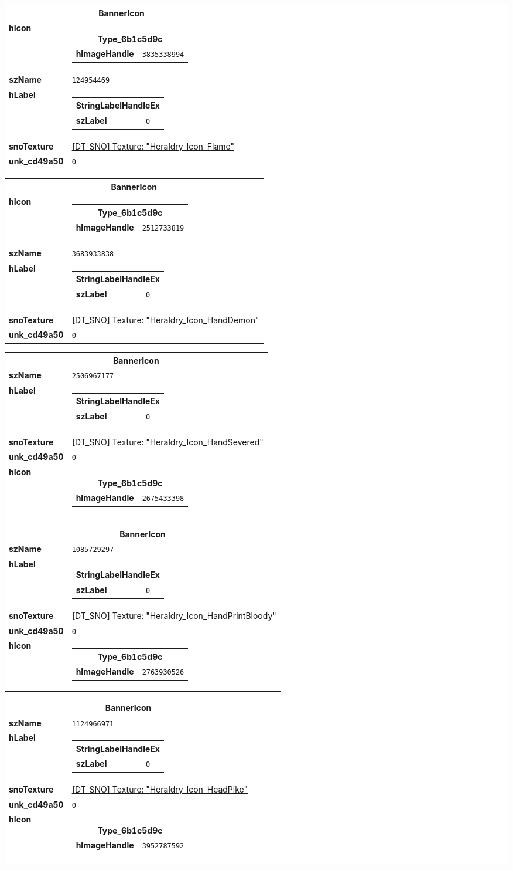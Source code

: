 </td></tr></table>


<table><tr><th colspan="100%">BannerIcon</th></tr><tr><td><b>hIcon</b></td><td><table><tr><th colspan="100%">Type_6b1c5d9c</th></tr><tr><td><b>hImageHandle</b></td><td><code>3835338994</code></td></tr></table>

</td></tr><tr><td><b>szName</b></td><td><code>124954469</code></td></tr><tr><td><b>hLabel</b></td><td><table><tr><th colspan="100%">StringLabelHandleEx</th></tr><tr><td><b>szLabel</b></td><td><code>0</code></td></tr></table>

</td></tr><tr><td><b>snoTexture</b></td><td><a href="..\Texture\Heraldry_Icon_Flame.tex.md">[DT_SNO] Texture: "Heraldry_Icon_Flame"</a></td></tr><tr><td><b>unk_cd49a50</b></td><td><code>0</code></td></tr></table>


<table><tr><th colspan="100%">BannerIcon</th></tr><tr><td><b>hIcon</b></td><td><table><tr><th colspan="100%">Type_6b1c5d9c</th></tr><tr><td><b>hImageHandle</b></td><td><code>2512733819</code></td></tr></table>

</td></tr><tr><td><b>szName</b></td><td><code>3683933838</code></td></tr><tr><td><b>hLabel</b></td><td><table><tr><th colspan="100%">StringLabelHandleEx</th></tr><tr><td><b>szLabel</b></td><td><code>0</code></td></tr></table>

</td></tr><tr><td><b>snoTexture</b></td><td><a href="..\Texture\Heraldry_Icon_HandDemon.tex.md">[DT_SNO] Texture: "Heraldry_Icon_HandDemon"</a></td></tr><tr><td><b>unk_cd49a50</b></td><td><code>0</code></td></tr></table>


<table><tr><th colspan="100%">BannerIcon</th></tr><tr><td><b>szName</b></td><td><code>2506967177</code></td></tr><tr><td><b>hLabel</b></td><td><table><tr><th colspan="100%">StringLabelHandleEx</th></tr><tr><td><b>szLabel</b></td><td><code>0</code></td></tr></table>

</td></tr><tr><td><b>snoTexture</b></td><td><a href="..\Texture\Heraldry_Icon_HandSevered.tex.md">[DT_SNO] Texture: "Heraldry_Icon_HandSevered"</a></td></tr><tr><td><b>unk_cd49a50</b></td><td><code>0</code></td></tr><tr><td><b>hIcon</b></td><td><table><tr><th colspan="100%">Type_6b1c5d9c</th></tr><tr><td><b>hImageHandle</b></td><td><code>2675433398</code></td></tr></table>

</td></tr></table>


<table><tr><th colspan="100%">BannerIcon</th></tr><tr><td><b>szName</b></td><td><code>1085729297</code></td></tr><tr><td><b>hLabel</b></td><td><table><tr><th colspan="100%">StringLabelHandleEx</th></tr><tr><td><b>szLabel</b></td><td><code>0</code></td></tr></table>

</td></tr><tr><td><b>snoTexture</b></td><td><a href="..\Texture\Heraldry_Icon_HandPrintBloody.tex.md">[DT_SNO] Texture: "Heraldry_Icon_HandPrintBloody"</a></td></tr><tr><td><b>unk_cd49a50</b></td><td><code>0</code></td></tr><tr><td><b>hIcon</b></td><td><table><tr><th colspan="100%">Type_6b1c5d9c</th></tr><tr><td><b>hImageHandle</b></td><td><code>2763930526</code></td></tr></table>

</td></tr></table>


<table><tr><th colspan="100%">BannerIcon</th></tr><tr><td><b>szName</b></td><td><code>1124966971</code></td></tr><tr><td><b>hLabel</b></td><td><table><tr><th colspan="100%">StringLabelHandleEx</th></tr><tr><td><b>szLabel</b></td><td><code>0</code></td></tr></table>

</td></tr><tr><td><b>snoTexture</b></td><td><a href="..\Texture\Heraldry_Icon_HeadPike.tex.md">[DT_SNO] Texture: "Heraldry_Icon_HeadPike"</a></td></tr><tr><td><b>unk_cd49a50</b></td><td><code>0</code></td></tr><tr><td><b>hIcon</b></td><td><table><tr><th colspan="100%">Type_6b1c5d9c</th></tr><tr><td><b>hImageHandle</b></td><td><code>3952787592</code></td></tr></table>
